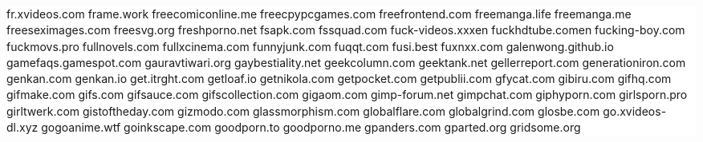  fr.xvideos.com
 frame.work
 freecomiconline.me
 freecpypcgames.com
 freefrontend.com
 freemanga.life
 freemanga.me
 freeseximages.com
 freesvg.org
 freshporno.net
 fsapk.com
 fssquad.com
 fuck-videos.xxxen
 fuckhdtube.comen
 fucking-boy.com
 fuckmovs.pro
 fullnovels.com
 fullxcinema.com
 funnyjunk.com
 fuqqt.com
 fusi.best
 fuxnxx.com
 galenwong.github.io
 gamefaqs.gamespot.com
 gauravtiwari.org
 gaybestiality.net
 geekcolumn.com
 geektank.net
 gellerreport.com
 generationiron.com
 genkan.com
 genkan.io
 get.itrght.com
 getloaf.io
 getnikola.com
 getpocket.com
 getpublii.com
 gfycat.com
 gibiru.com
 gifhq.com
 gifmake.com
 gifs.com
 gifsauce.com
 gifscollection.com
 gigaom.com
 gimp-forum.net
 gimpchat.com
 giphyporn.com
 girlsporn.pro
 girltwerk.com
 gistoftheday.com
 gizmodo.com
 glassmorphism.com
 globalflare.com
 globalgrind.com
 glosbe.com
 go.xvideos-dl.xyz
 gogoanime.wtf
 goinkscape.com
 goodporn.to
 goodporno.me
 gpanders.com
 gparted.org
 gridsome.org